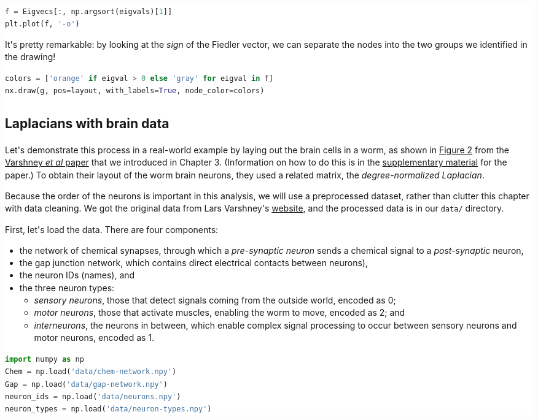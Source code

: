 ```python
f = Eigvecs[:, np.argsort(eigvals)[1]]
plt.plot(f, '-o')
```

It's pretty remarkable: by looking at the *sign* of the Fiedler vector, we can
separate the nodes into the two groups we identified in the drawing!

```python
colors = ['orange' if eigval > 0 else 'gray' for eigval in f]
nx.draw(g, pos=layout, with_labels=True, node_color=colors)
```

## Laplacians with brain data

Let's demonstrate this process in a real-world example by laying out the brain cells in a worm, as shown in
[Figure 2](http://journals.plos.org/ploscompbiol/article?id=10.1371/journal.pcbi.1001066)
from the
[Varshney *et al* paper](http://journals.plos.org/ploscompbiol/article?id=10.1371/journal.pcbi.1001066)
that we introduced in Chapter 3. (Information on
how to do this is in the
[supplementary material](http://journals.plos.org/ploscompbiol/article/asset?unique&id=info:doi/10.1371/journal.pcbi.1001066.s001)
for the paper.) To obtain their
layout of the worm brain neurons, they used a related matrix, the
*degree-normalized Laplacian*.

Because the order of the neurons is important in this analysis, we will use a
preprocessed dataset, rather than clutter this chapter with data cleaning. We
got the original data from Lars Varshney's
[website](http://www.ifp.illinois.edu/~varshney/elegans),
and the processed data is in our `data/` directory.

First, let's load the data. There are four components:
- the network of chemical synapses, through which a *pre-synaptic neuron*
  sends a chemical signal to a *post-synaptic* neuron,
- the gap junction network, which contains direct electrical contacts between
  neurons),
- the neuron IDs (names), and
- the three neuron types:
  - *sensory neurons*, those that detect signals coming from the outside world,
    encoded as 0;
  - *motor neurons*, those that activate muscles, enabling the worm to move,
    encoded as 2; and
  - *interneurons*, the neurons in between, which enable complex signal processing
    to occur between sensory neurons and motor neurons, encoded as 1.

```python
import numpy as np
Chem = np.load('data/chem-network.npy')
Gap = np.load('data/gap-network.npy')
neuron_ids = np.load('data/neurons.npy')
neuron_types = np.load('data/neuron-types.npy')
```

